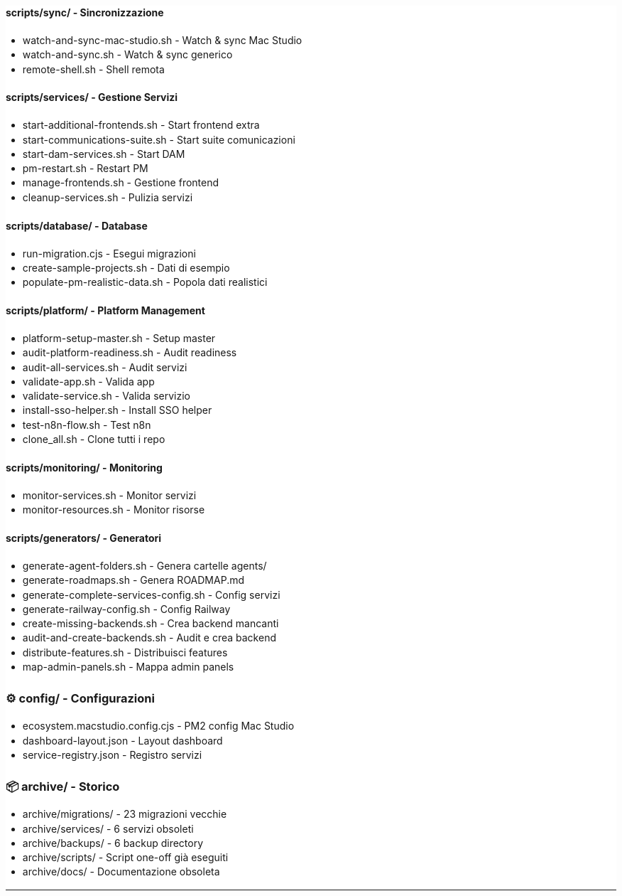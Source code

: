 #### scripts/sync/ - Sincronizzazione
- watch-and-sync-mac-studio.sh - Watch & sync Mac Studio
- watch-and-sync.sh - Watch & sync generico
- remote-shell.sh - Shell remota

#### scripts/services/ - Gestione Servizi
- start-additional-frontends.sh - Start frontend extra
- start-communications-suite.sh - Start suite comunicazioni
- start-dam-services.sh - Start DAM
- pm-restart.sh - Restart PM
- manage-frontends.sh - Gestione frontend
- cleanup-services.sh - Pulizia servizi

#### scripts/database/ - Database
- run-migration.cjs - Esegui migrazioni
- create-sample-projects.sh - Dati di esempio
- populate-pm-realistic-data.sh - Popola dati realistici

#### scripts/platform/ - Platform Management
- platform-setup-master.sh - Setup master
- audit-platform-readiness.sh - Audit readiness
- audit-all-services.sh - Audit servizi
- validate-app.sh - Valida app
- validate-service.sh - Valida servizio
- install-sso-helper.sh - Install SSO helper
- test-n8n-flow.sh - Test n8n
- clone_all.sh - Clone tutti i repo

#### scripts/monitoring/ - Monitoring
- monitor-services.sh - Monitor servizi
- monitor-resources.sh - Monitor risorse

#### scripts/generators/ - Generatori
- generate-agent-folders.sh - Genera cartelle agents/
- generate-roadmaps.sh - Genera ROADMAP.md
- generate-complete-services-config.sh - Config servizi
- generate-railway-config.sh - Config Railway
- create-missing-backends.sh - Crea backend mancanti
- audit-and-create-backends.sh - Audit e crea backend
- distribute-features.sh - Distribuisci features
- map-admin-panels.sh - Mappa admin panels

### ⚙️ config/ - Configurazioni
- ecosystem.macstudio.config.cjs - PM2 config Mac Studio
- dashboard-layout.json - Layout dashboard
- service-registry.json - Registro servizi

### 📦 archive/ - Storico
- archive/migrations/ - 23 migrazioni vecchie
- archive/services/ - 6 servizi obsoleti
- archive/backups/ - 6 backup directory
- archive/scripts/ - Script one-off già eseguiti
- archive/docs/ - Documentazione obsoleta

---